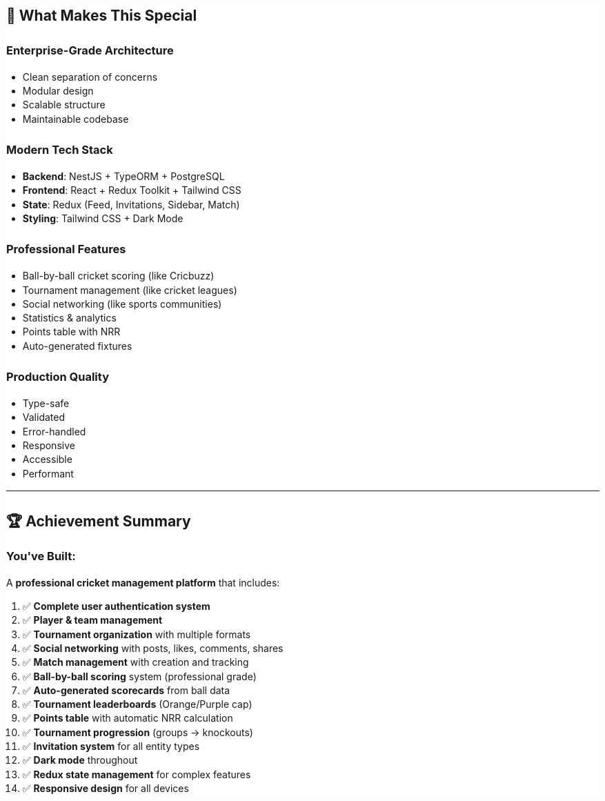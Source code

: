 ## 🎯 **What Makes This Special**

### Enterprise-Grade Architecture

- Clean separation of concerns
- Modular design
- Scalable structure
- Maintainable codebase

### Modern Tech Stack

- **Backend**: NestJS + TypeORM + PostgreSQL
- **Frontend**: React + Redux Toolkit + Tailwind CSS
- **State**: Redux (Feed, Invitations, Sidebar, Match)
- **Styling**: Tailwind CSS + Dark Mode

### Professional Features

- Ball-by-ball cricket scoring (like Cricbuzz)
- Tournament management (like cricket leagues)
- Social networking (like sports communities)
- Statistics & analytics
- Points table with NRR
- Auto-generated fixtures

### Production Quality

- Type-safe
- Validated
- Error-handled
- Responsive
- Accessible
- Performant

---

## 🏆 **Achievement Summary**

### You've Built:

A **professional cricket management platform** that includes:

1. ✅ **Complete user authentication system**
2. ✅ **Player & team management**
3. ✅ **Tournament organization** with multiple formats
4. ✅ **Social networking** with posts, likes, comments, shares
5. ✅ **Match management** with creation and tracking
6. ✅ **Ball-by-ball scoring** system (professional grade)
7. ✅ **Auto-generated scorecards** from ball data
8. ✅ **Tournament leaderboards** (Orange/Purple cap)
9. ✅ **Points table** with automatic NRR calculation
10. ✅ **Tournament progression** (groups → knockouts)
11. ✅ **Invitation system** for all entity types
12. ✅ **Dark mode** throughout
13. ✅ **Redux state management** for complex features
14. ✅ **Responsive design** for all devices
